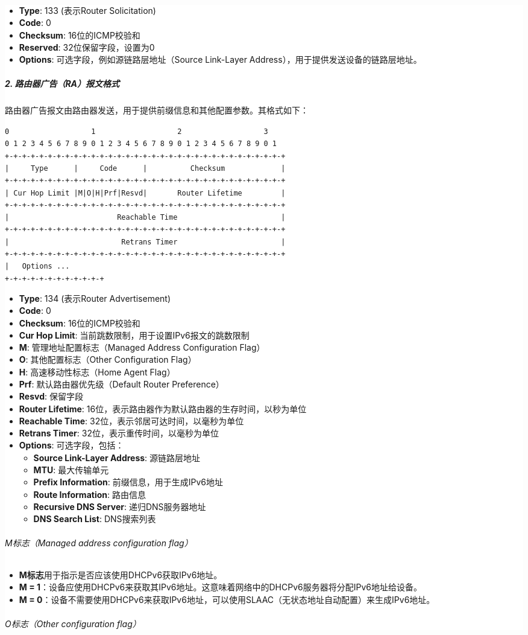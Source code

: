 - **Type**: 133 (表示Router Solicitation)
- **Code**: 0
- **Checksum**: 16位的ICMP校验和
- **Reserved**: 32位保留字段，设置为0
- **Options**: 可选字段，例如源链路层地址（Source Link-Layer Address），用于提供发送设备的链路层地址。

##### 2. 路由器广告（RA）报文格式

路由器广告报文由路由器发送，用于提供前缀信息和其他配置参数。其格式如下：

```
0                   1                   2                   3
0 1 2 3 4 5 6 7 8 9 0 1 2 3 4 5 6 7 8 9 0 1 2 3 4 5 6 7 8 9 0 1
+-+-+-+-+-+-+-+-+-+-+-+-+-+-+-+-+-+-+-+-+-+-+-+-+-+-+-+-+-+-+-+-+
|     Type      |     Code      |          Checksum             |
+-+-+-+-+-+-+-+-+-+-+-+-+-+-+-+-+-+-+-+-+-+-+-+-+-+-+-+-+-+-+-+-+
| Cur Hop Limit |M|O|H|Prf|Resvd|       Router Lifetime         |
+-+-+-+-+-+-+-+-+-+-+-+-+-+-+-+-+-+-+-+-+-+-+-+-+-+-+-+-+-+-+-+-+
|                         Reachable Time                        |
+-+-+-+-+-+-+-+-+-+-+-+-+-+-+-+-+-+-+-+-+-+-+-+-+-+-+-+-+-+-+-+-+
|                          Retrans Timer                        |
+-+-+-+-+-+-+-+-+-+-+-+-+-+-+-+-+-+-+-+-+-+-+-+-+-+-+-+-+-+-+-+-+
|   Options ...
+-+-+-+-+-+-+-+-+-+-+-+
```

- **Type**: 134 (表示Router Advertisement)
- **Code**: 0
- **Checksum**: 16位的ICMP校验和
- **Cur Hop Limit**: 当前跳数限制，用于设置IPv6报文的跳数限制
- **M**: 管理地址配置标志（Managed Address Configuration Flag）
- **O**: 其他配置标志（Other Configuration Flag）
- **H**: 高速移动性标志（Home Agent Flag）
- **Prf**: 默认路由器优先级（Default Router Preference）
- **Resvd**: 保留字段
- **Router Lifetime**: 16位，表示路由器作为默认路由器的生存时间，以秒为单位
- **Reachable Time**: 32位，表示邻居可达时间，以毫秒为单位
- **Retrans Timer**: 32位，表示重传时间，以毫秒为单位
- **Options**: 可选字段，包括：
  - **Source Link-Layer Address**: 源链路层地址
  - **MTU**: 最大传输单元
  - **Prefix Information**: 前缀信息，用于生成IPv6地址
  - **Route Information**: 路由信息
  - **Recursive DNS Server**: 递归DNS服务器地址
  - **DNS Search List**: DNS搜索列表

###### M标志（Managed address configuration flag）

- **M标志**用于指示是否应该使用DHCPv6获取IPv6地址。
- **M = 1**：设备应使用DHCPv6来获取其IPv6地址。这意味着网络中的DHCPv6服务器将分配IPv6地址给设备。
- **M = 0**：设备不需要使用DHCPv6来获取IPv6地址，可以使用SLAAC（无状态地址自动配置）来生成IPv6地址。

###### O标志（Other configuration flag）
